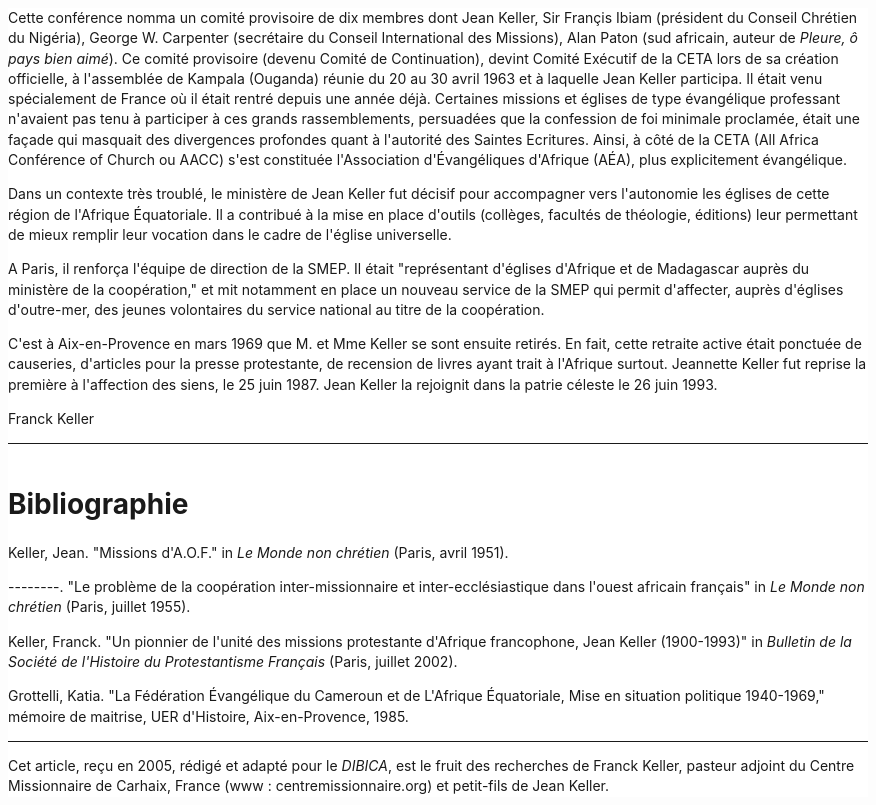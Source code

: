 Cette conférence nomma  un comité provisoire de dix membres dont Jean Keller, Sir Françis Ibiam (président du Conseil Chrétien du Nigéria), George W. Carpenter (secrétaire du Conseil International des Missions),  Alan Paton (sud africain, auteur de *Pleure, ô pays bien aimé*). Ce comité provisoire (devenu Comité de Continuation), devint Comité Exécutif de la CETA lors de sa création officielle,  à l'assemblée de Kampala (Ouganda) réunie du 20 au 30 avril 1963 et à laquelle Jean Keller participa. Il était venu spécialement de France où il était rentré depuis une année déjà. Certaines missions et églises de type évangélique professant n'avaient pas tenu à participer à ces grands rassemblements, persuadées que la confession de foi minimale proclamée, était une façade qui masquait des divergences profondes quant à l'autorité des Saintes Ecritures. Ainsi, à côté de la CETA (All Africa Conférence of Church ou AACC) s'est constituée l'Association d'Évangéliques d'Afrique (AÉA), plus explicitement évangélique.

Dans un contexte très troublé, le ministère de Jean Keller fut décisif pour accompagner vers l'autonomie les églises de cette région de l'Afrique Équatoriale. Il a contribué à la mise en place d'outils (collèges, facultés de théologie, éditions) leur permettant de mieux remplir leur vocation dans le cadre de l'église universelle.

A Paris, il renforça l'équipe de direction de la SMEP. Il était "représentant d'églises d'Afrique et de Madagascar auprès du ministère de la coopération," et mit notamment en place un nouveau service de la SMEP qui permit d'affecter, auprès d'églises d'outre-mer, des jeunes volontaires du service national au titre de la coopération.

C'est à Aix-en-Provence en mars 1969 que M. et Mme Keller se sont ensuite retirés. En fait, cette retraite active était ponctuée de causeries, d'articles pour la presse protestante, de recension de livres ayant trait à l'Afrique surtout. Jeannette Keller fut reprise la première à l'affection des siens, le 25 juin 1987. Jean Keller la rejoignit dans la patrie céleste le 26 juin 1993.

Franck Keller

---

# Bibliographie

Keller, Jean. "Missions d'A.O.F." in *Le Monde non chrétien* (Paris, avril 1951).

--------. "Le problème de la coopération inter-missionnaire et inter-ecclésiastique dans l'ouest africain français" in *Le Monde non chrétien* (Paris, juillet 1955).

Keller, Franck. "Un pionnier de l'unité des missions protestante d'Afrique francophone, Jean Keller (1900-1993)" in *Bulletin de la Société de l'Histoire du Protestantisme Français* (Paris, juillet 2002).

Grottelli, Katia. "La Fédération Évangélique du Cameroun et de L'Afrique Équatoriale, Mise en situation politique 1940-1969," mémoire de maitrise, UER d'Histoire, Aix-en-Provence, 1985.

---

Cet article, reçu en 2005, rédigé et adapté pour le *DIBICA*, est le fruit des recherches de Franck Keller, pasteur adjoint du Centre Missionnaire de Carhaix, France (www : centremissionnaire.org) et petit-fils de Jean Keller.